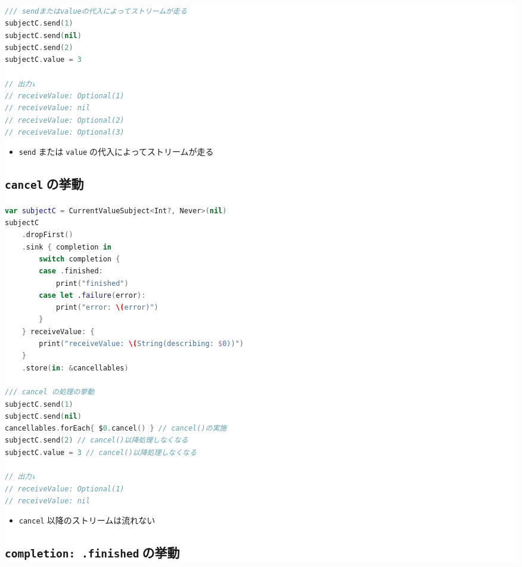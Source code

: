 ```swift
/// sendまたはvalueの代入によってストリームが走る
subjectC.send(1)
subjectC.send(nil)
subjectC.send(2)
subjectC.value = 3

// 出力↓
// receiveValue: Optional(1)
// receiveValue: nil
// receiveValue: Optional(2)
// receiveValue: Optional(3)
```

- `send` または `value` の代入によってストリームが走る


## `cancel` の挙動


```swift
var subjectC = CurrentValueSubject<Int?, Never>(nil)
subjectC
    .dropFirst()
    .sink { completion in
        switch completion {
        case .finished:
            print("finished")
        case let .failure(error):
            print("error: \(error)")
        }
    } receiveValue: {
        print("receiveValue: \(String(describing: $0))")
    }
    .store(in: &cancellables)

/// cancel の処理の挙動
subjectC.send(1)
subjectC.send(nil)
cancellables.forEach{ $0.cancel() } // cancel()の実施
subjectC.send(2) // cancel()以降処理しなくなる
subjectC.value = 3 // cancel()以降処理しなくなる

// 出力↓
// receiveValue: Optional(1)
// receiveValue: nil
```

- `cancel` 以降のストリームは流れない


## `completion: .finished` の挙動

